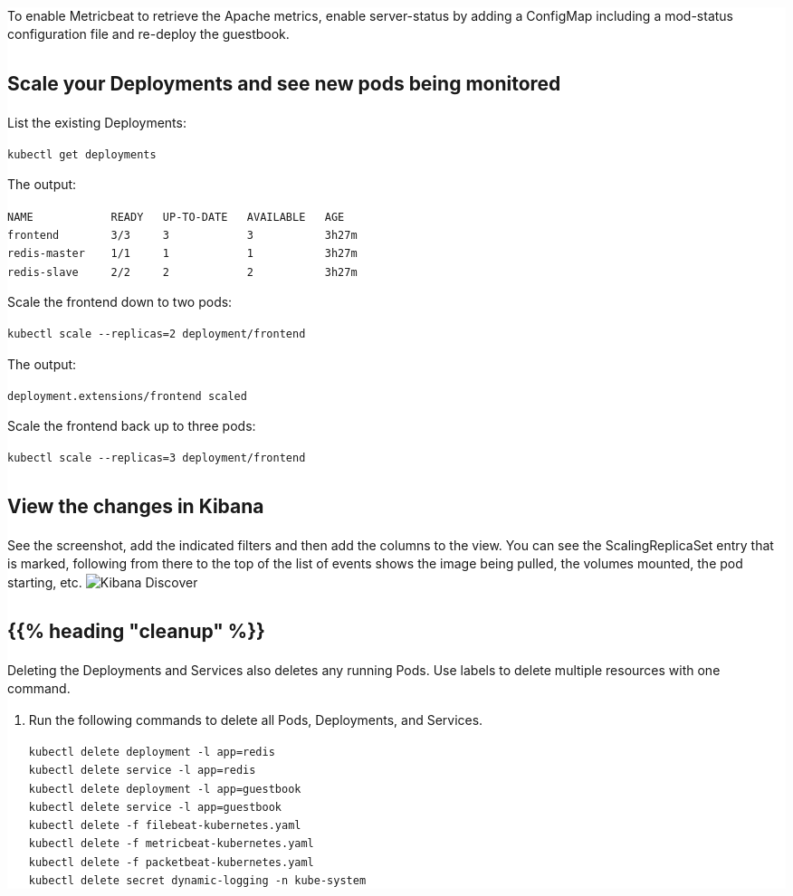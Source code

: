 To enable Metricbeat to retrieve the Apache metrics, enable server-status by adding a ConfigMap including a mod-status configuration file and re-deploy the guestbook.

## Scale your Deployments and see new pods being monitored

List the existing Deployments:

```shell
kubectl get deployments
```

The output:

```
NAME            READY   UP-TO-DATE   AVAILABLE   AGE
frontend        3/3     3            3           3h27m
redis-master    1/1     1            1           3h27m
redis-slave     2/2     2            2           3h27m
```

Scale the frontend down to two pods:

```shell
kubectl scale --replicas=2 deployment/frontend
```

The output:

```
deployment.extensions/frontend scaled
```

Scale the frontend back up to three pods:

```shell
kubectl scale --replicas=3 deployment/frontend
```

## View the changes in Kibana

See the screenshot, add the indicated filters and then add the columns to the view.  You can see the ScalingReplicaSet entry that is marked, following from there to the top of the list of events shows the image being pulled, the volumes mounted, the pod starting, etc.
![Kibana Discover](https://raw.githubusercontent.com/elastic/examples/master/beats-k8s-send-anywhere/scaling-up.png)

## {{% heading "cleanup" %}}

Deleting the Deployments and Services also deletes any running Pods. Use labels to delete multiple resources with one command.

1. Run the following commands to delete all Pods, Deployments, and Services.

   ```shell
   kubectl delete deployment -l app=redis
   kubectl delete service -l app=redis
   kubectl delete deployment -l app=guestbook
   kubectl delete service -l app=guestbook
   kubectl delete -f filebeat-kubernetes.yaml
   kubectl delete -f metricbeat-kubernetes.yaml
   kubectl delete -f packetbeat-kubernetes.yaml
   kubectl delete secret dynamic-logging -n kube-system
   ```
